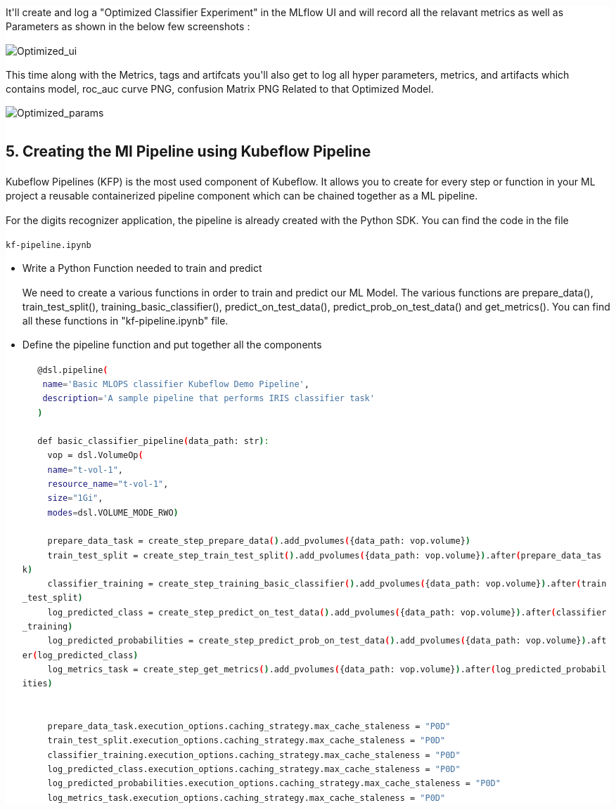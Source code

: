 It'll create and log a "Optimized Classifier Experiment" in the MLflow UI and will record all the relavant metrics as well as Parameters as shown in the below few screenshots :

![Optimized_ui](https://github.com/adilshaikh165/ML-OPS/assets/98637502/2828c24f-f9c4-4148-967a-55e3934b2369)

This time along with the Metrics, tags and artifcats you'll also get to log all hyper parameters, metrics, and artifacts which contains model, roc_auc curve PNG, confusion Matrix PNG Related to that Optimized Model.

![Optimized_params](https://github.com/adilshaikh165/ML-OPS/assets/98637502/4d727455-2a69-4b2d-8be0-78600b84a58d)

## 5. Creating the Ml Pipeline using Kubeflow Pipeline

Kubeflow Pipelines (KFP) is the most used component of Kubeflow. It allows you to create for every step or function in your ML project a reusable containerized pipeline component which can be chained together as a ML pipeline.

For the digits recognizer application, the pipeline is already created with the Python SDK. You can find the code in the file
```bash
kf-pipeline.ipynb
```

- Write a Python Function needed to train and predict
  
  We need to create a various functions in order to train and predict our ML Model. The various functions are prepare_data(), train_test_split(), 
 training_basic_classifier(), predict_on_test_data(), predict_prob_on_test_data() and get_metrics(). You can find all these functions in "kf-pipeline.ipynb" file.

- Define the pipeline function and put together all the components

  ```bash
     @dsl.pipeline(
      name='Basic MLOPS classifier Kubeflow Demo Pipeline',
      description='A sample pipeline that performs IRIS classifier task'
     )
   
     def basic_classifier_pipeline(data_path: str):
       vop = dsl.VolumeOp(
       name="t-vol-1",
       resource_name="t-vol-1", 
       size="1Gi", 
       modes=dsl.VOLUME_MODE_RWO)
       
       prepare_data_task = create_step_prepare_data().add_pvolumes({data_path: vop.volume})
       train_test_split = create_step_train_test_split().add_pvolumes({data_path: vop.volume}).after(prepare_data_task)
       classifier_training = create_step_training_basic_classifier().add_pvolumes({data_path: vop.volume}).after(train_test_split)
       log_predicted_class = create_step_predict_on_test_data().add_pvolumes({data_path: vop.volume}).after(classifier_training)
       log_predicted_probabilities = create_step_predict_prob_on_test_data().add_pvolumes({data_path: vop.volume}).after(log_predicted_class)
       log_metrics_task = create_step_get_metrics().add_pvolumes({data_path: vop.volume}).after(log_predicted_probabilities)
   
       
       prepare_data_task.execution_options.caching_strategy.max_cache_staleness = "P0D"
       train_test_split.execution_options.caching_strategy.max_cache_staleness = "P0D"
       classifier_training.execution_options.caching_strategy.max_cache_staleness = "P0D"
       log_predicted_class.execution_options.caching_strategy.max_cache_staleness = "P0D"
       log_predicted_probabilities.execution_options.caching_strategy.max_cache_staleness = "P0D"
       log_metrics_task.execution_options.caching_strategy.max_cache_staleness = "P0D"
  
    ```
  ```